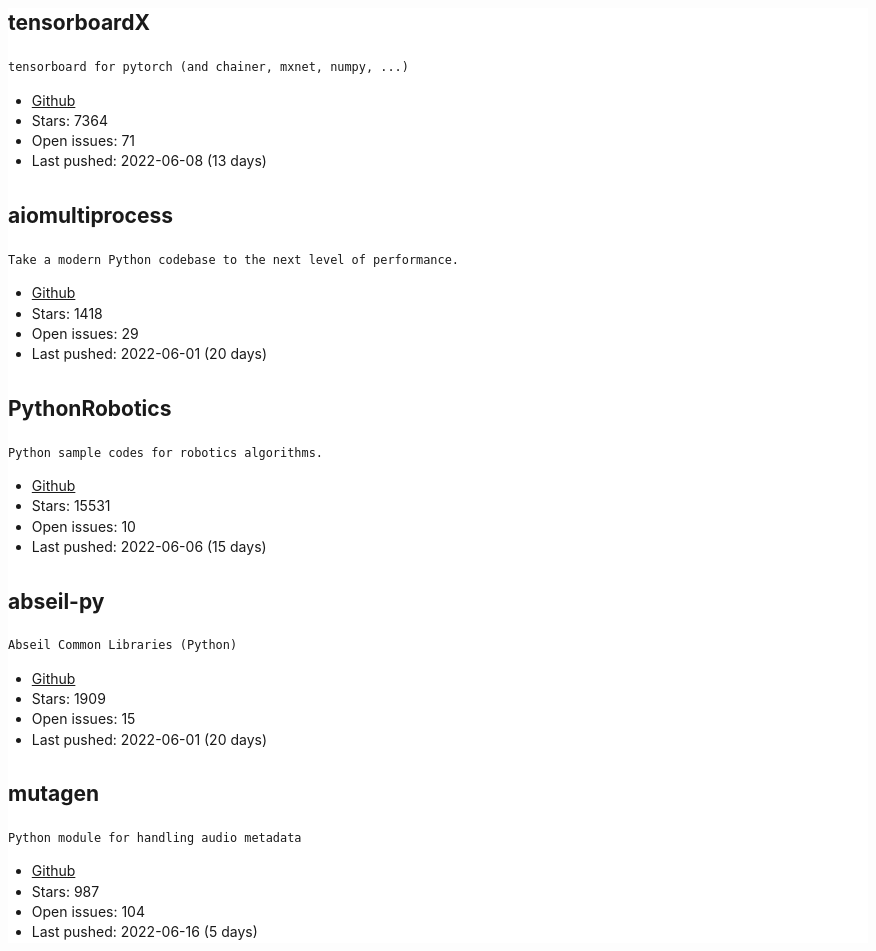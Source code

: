 ## tensorboardX

```
tensorboard for pytorch (and chainer, mxnet, numpy, ...)
```

  * [Github](https://github.com/lanpa/tensorboardX)
  * Stars: 7364
  * Open issues: 71
  * Last pushed: 2022-06-08 (13 days)

## aiomultiprocess

```
Take a modern Python codebase to the next level of performance.
```

  * [Github](https://github.com/omnilib/aiomultiprocess)
  * Stars: 1418
  * Open issues: 29
  * Last pushed: 2022-06-01 (20 days)

## PythonRobotics

```
Python sample codes for robotics algorithms.
```

  * [Github](https://github.com/AtsushiSakai/PythonRobotics)
  * Stars: 15531
  * Open issues: 10
  * Last pushed: 2022-06-06 (15 days)

## abseil-py

```
Abseil Common Libraries (Python)
```

  * [Github](https://github.com/abseil/abseil-py)
  * Stars: 1909
  * Open issues: 15
  * Last pushed: 2022-06-01 (20 days)

## mutagen

```
Python module for handling audio metadata
```

  * [Github](https://github.com/quodlibet/mutagen)
  * Stars: 987
  * Open issues: 104
  * Last pushed: 2022-06-16 (5 days)
